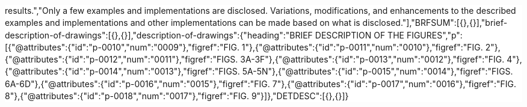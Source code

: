results.","Only a few examples and implementations are disclosed. Variations, modifications, and enhancements to the described examples and implementations and other implementations can be made based on what is disclosed."],"BRFSUM":[{},{}],"brief-description-of-drawings":[{},{}],"description-of-drawings":{"heading":"BRIEF DESCRIPTION OF THE FIGURES","p":[{"@attributes":{"id":"p-0010","num":"0009"},"figref":"FIG. 1"},{"@attributes":{"id":"p-0011","num":"0010"},"figref":"FIG. 2"},{"@attributes":{"id":"p-0012","num":"0011"},"figref":"FIGS. 3A-3F"},{"@attributes":{"id":"p-0013","num":"0012"},"figref":"FIG. 4"},{"@attributes":{"id":"p-0014","num":"0013"},"figref":"FIGS. 5A-5N"},{"@attributes":{"id":"p-0015","num":"0014"},"figref":"FIGS. 6A-6D"},{"@attributes":{"id":"p-0016","num":"0015"},"figref":"FIG. 7"},{"@attributes":{"id":"p-0017","num":"0016"},"figref":"FIG. 8"},{"@attributes":{"id":"p-0018","num":"0017"},"figref":"FIG. 9"}]},"DETDESC":[{},{}]}
